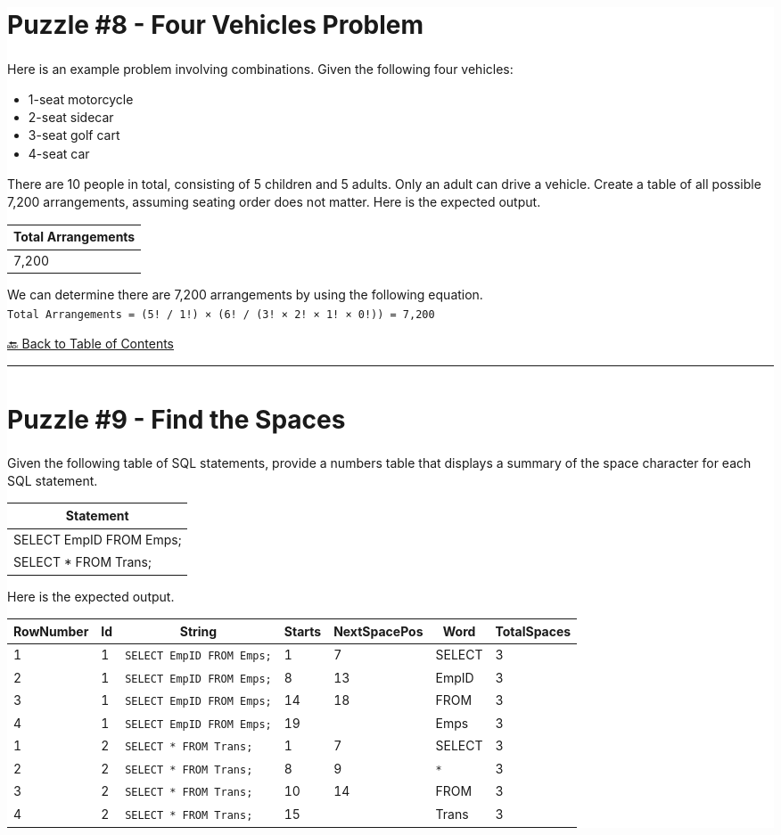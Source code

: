 # Puzzle #8 - Four Vehicles Problem

Here is an example problem involving combinations.
Given the following four vehicles:
- 1-seat motorcycle
- 2-seat sidecar
- 3-seat golf cart
- 4-seat car

There are 10 people in total, consisting of 5 children and 5 adults. Only an adult can drive a vehicle.
Create a table of all possible 7,200 arrangements, assuming seating order does not matter.
Here is the expected output.

| Total Arrangements |
|--------------------|
| 7,200              |

We can determine there are 7,200 arrangements by using the following equation.    
`Total Arrangements = (5! / 1!) × (6! / (3! × 2! × 1! × 0!)) = 7,200`

[🔙 Back to Table of Contents](#table-of-contents)

--------

# Puzzle #9 - Find the Spaces

Given the following table of SQL statements, provide a numbers table that displays a summary of the space character for each SQL statement.

|        Statement        |
|-------------------------|
| SELECT EmpID FROM Emps; |
| SELECT * FROM Trans;    |

Here is the expected output.

| RowNumber | Id |          String           | Starts | NextSpacePos | Word   | TotalSpaces |
|-----------|----|---------------------------|--------|--------------|--------|-------------|
| 1         | 1  | `SELECT EmpID FROM Emps;` | 1      | 7            | SELECT | 3           |
| 2         | 1  | `SELECT EmpID FROM Emps;` | 8      | 13           | EmpID  | 3           |
| 3         | 1  | `SELECT EmpID FROM Emps;` | 14     | 18           | FROM   | 3           |
| 4         | 1  | `SELECT EmpID FROM Emps;` | 19     |              | Emps   | 3           |
| 1         | 2  | `SELECT * FROM Trans;`    | 1      | 7            | SELECT | 3           |
| 2         | 2  | `SELECT * FROM Trans;`    | 8      | 9            | `*`    | 3           |
| 3         | 2  | `SELECT * FROM Trans;`    | 10     | 14           | FROM   | 3           |
| 4         | 2  | `SELECT * FROM Trans;`    | 15     |              | Trans  | 3           |
